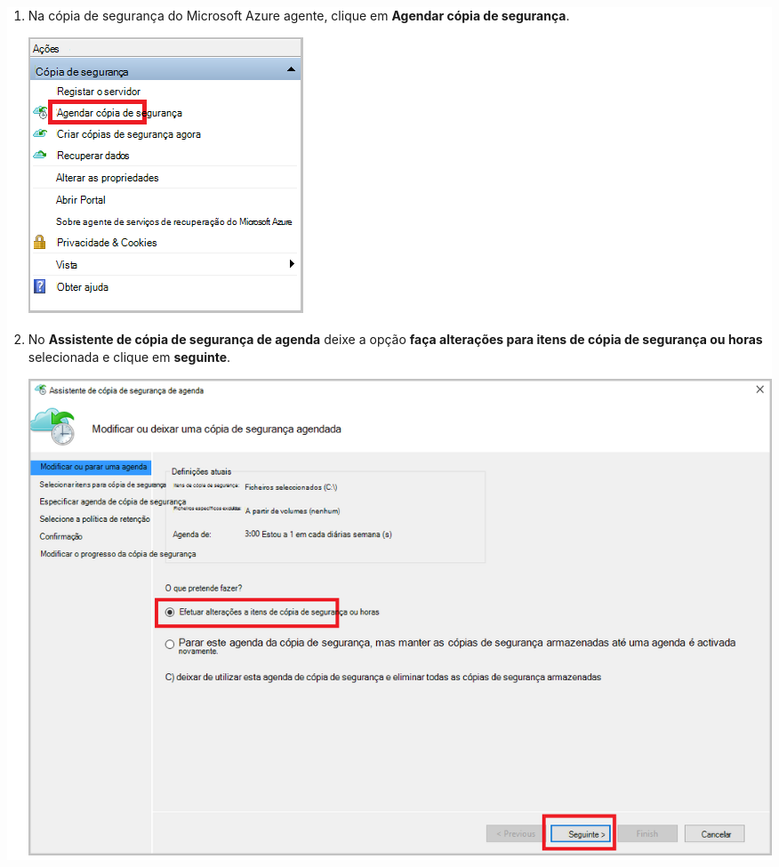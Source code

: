 1. Na cópia de segurança do Microsoft Azure agente, clique em **Agendar cópia de segurança**.

    ![Agendar uma cópia de segurança do Windows Server](./media/backup-azure-manage-windows-server/schedule-backup.png)

2. No **Assistente de cópia de segurança de agenda** deixe a opção **faça alterações para itens de cópia de segurança ou horas** selecionada e clique em **seguinte**.

    ![Agendar uma cópia de segurança do Windows Server](./media/backup-azure-manage-windows-server/modify-or-stop-a-scheduled-backup.png)

